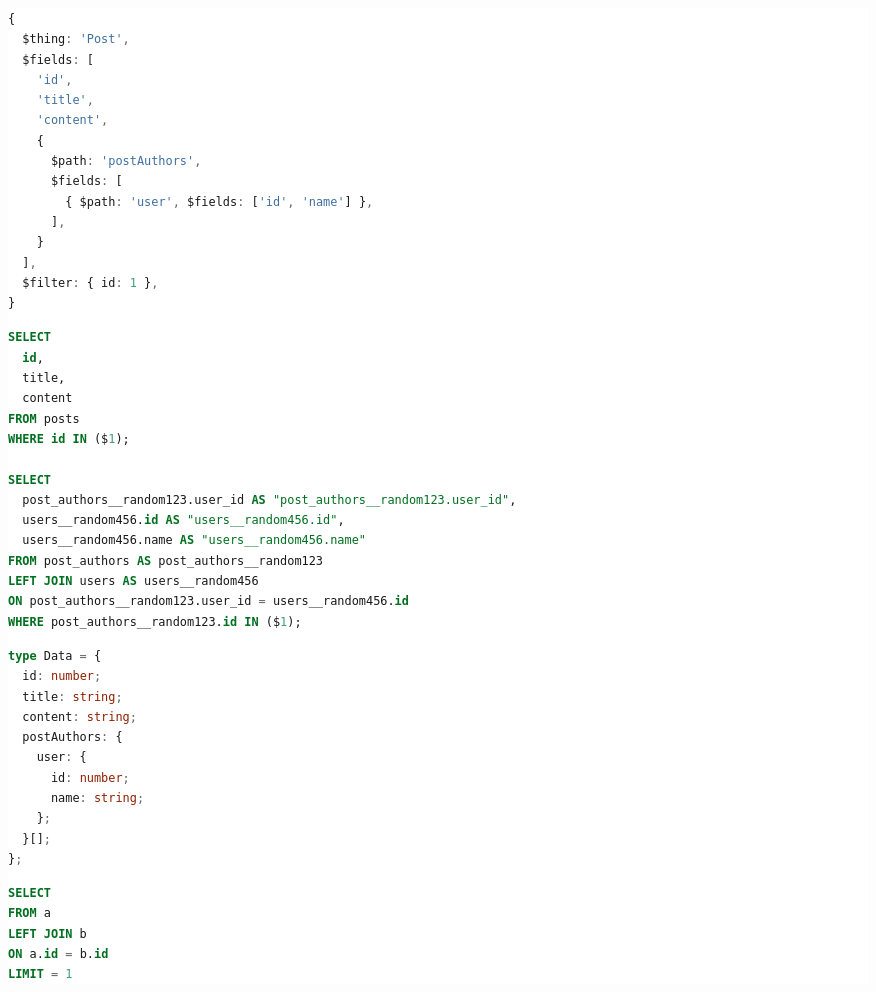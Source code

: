 ```ts
{
  $thing: 'Post',
  $fields: [
    'id',
    'title',
    'content',
    {
      $path: 'postAuthors',
      $fields: [
        { $path: 'user', $fields: ['id', 'name'] },
      ],
    }
  ],
  $filter: { id: 1 },
}
```

```sql
SELECT
  id,
  title,
  content
FROM posts
WHERE id IN ($1);

SELECT
  post_authors__random123.user_id AS "post_authors__random123.user_id",
  users__random456.id AS "users__random456.id",
  users__random456.name AS "users__random456.name"
FROM post_authors AS post_authors__random123
LEFT JOIN users AS users__random456
ON post_authors__random123.user_id = users__random456.id
WHERE post_authors__random123.id IN ($1);
```

```ts
type Data = {
  id: number;
  title: string;
  content: string;
  postAuthors: {
    user: {
      id: number;
      name: string;
    };
  }[];
};
```

```sql
SELECT
FROM a
LEFT JOIN b
ON a.id = b.id
LIMIT = 1
```

